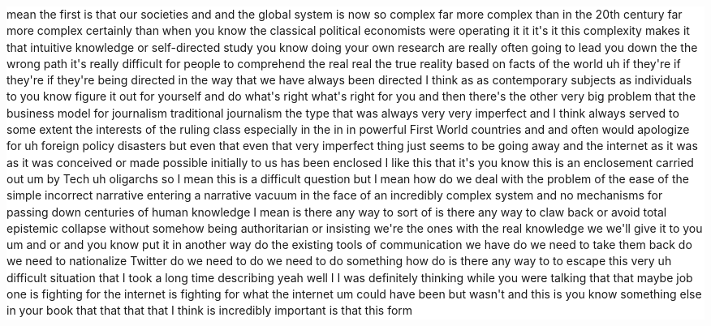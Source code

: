 mean the first is that our societies and
and the global system is now so complex
far more complex than in the 20th
century far more complex certainly than
when you know the classical political
economists were
operating it it it's it this complexity
makes it that intuitive knowledge or
self-directed study you know doing your
own research are really often going to
lead you down the the wrong path it's
really difficult for people to
comprehend the real real the true
reality based on facts of the world uh
if they're if they're if they're being
directed in the way that we have always
been directed I think as as contemporary
subjects as individuals to you know
figure it out for yourself and do what's
right what's right for you and then
there's the other very big problem that
the business model for journalism
traditional journalism the type that was
always very very imperfect and I think
always served to some extent the
interests of the ruling class especially
in the in in powerful First World
countries and and often would apologize
for uh foreign policy disasters but even
that even that very imperfect thing just
seems to be going away and the internet
as it was as it was conceived or made
possible initially to us has been
enclosed I like this that it's you know
this is an enclosement carried out um by
Tech uh oligarchs so I mean this is a
difficult question but I mean how do we
deal with the problem of the ease of the
simple incorrect narrative entering a
narrative vacuum in the face of an
incredibly complex system and no
mechanisms for passing down centuries of
human knowledge I mean is there any way
to sort of is there any way to claw back
or avoid total epistemic collapse
without somehow being authoritarian or
insisting we're the ones with the real
knowledge we we'll give it to you um and
or and you know put it in another way do
the existing tools of communication we
have do we need to take them back do we
need to nationalize Twitter do we need
to do we need to do something how do is
there any way to to escape this very uh
difficult situation that I took a long
time
describing yeah well I I was definitely
thinking while you were talking
that that maybe job one is fighting for
the internet is fighting for what the
internet um could have been but wasn't
and this is you know something else in
your book that that that that I think is
incredibly important is that this form